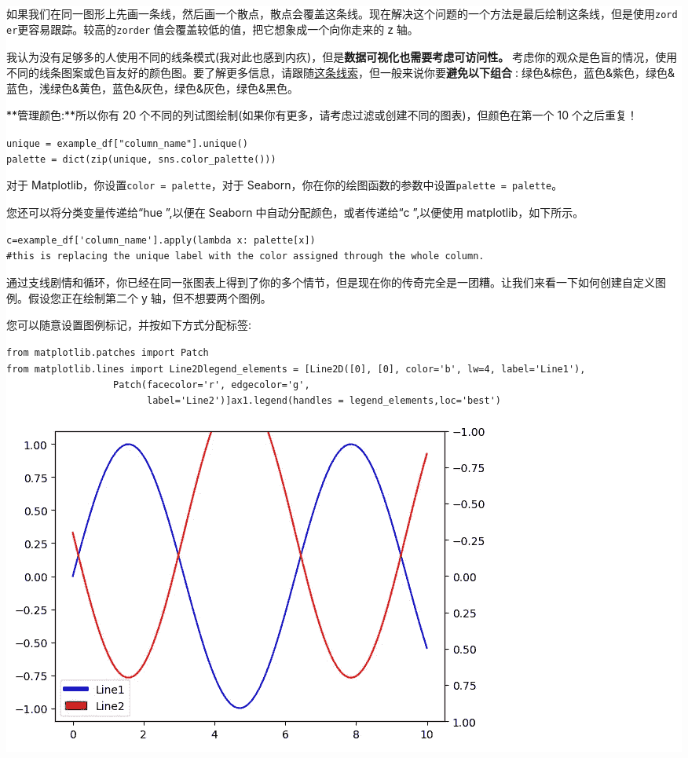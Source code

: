 如果我们在同一图形上先画一条线，然后画一个散点，散点会覆盖这条线。现在解决这个问题的一个方法是最后绘制这条线，但是使用`zorder`更容易跟踪。较高的`zorder` 值会覆盖较低的值，把它想象成一个向你走来的 z 轴。

我认为没有足够多的人使用不同的线条模式(我对此也感到内疚)，但是**数据可视化也需要考虑可访问性。** 考虑你的观众是色盲的情况，使用不同的线条图案或色盲友好的颜色图。要了解更多信息，请跟随[这条线索](https://ux.stackexchange.com/questions/94696/color-palette-for-all-types-of-color-blindness)，但一般来说你要**避免以下组合** : 绿色&棕色，蓝色&紫色，绿色&蓝色，浅绿色&黄色，蓝色&灰色，绿色&灰色，绿色&黑色。

**管理颜色:**所以你有 20 个不同的列试图绘制(如果你有更多，请考虑过滤或创建不同的图表)，但颜色在第一个 10 个之后重复！

```
unique = example_df["column_name"].unique()
palette = dict(zip(unique, sns.color_palette()))
```

对于 Matplotlib，你设置`color = palette`，对于 Seaborn，你在你的绘图函数的参数中设置`palette = palette`。

您还可以将分类变量传递给“hue ”,以便在 Seaborn 中自动分配颜色，或者传递给“c ”,以便使用 matplotlib，如下所示。

```
c=example_df['column_name'].apply(lambda x: palette[x]) 
#this is replacing the unique label with the color assigned through the whole column.
```

通过支线剧情和循环，你已经在同一张图表上得到了你的多个情节，但是现在你的传奇完全是一团糟。让我们来看一下如何创建自定义图例。假设您正在绘制第二个 y 轴，但不想要两个图例。

您可以随意设置图例标记，并按如下方式分配标签:

```
from matplotlib.patches import Patch
from matplotlib.lines import Line2Dlegend_elements = [Line2D([0], [0], color='b', lw=4, label='Line1'),
                   Patch(facecolor='r', edgecolor='g',
                         label='Line2')]ax1.legend(handles = legend_elements,loc='best')
```

![](img/61f3ec96622c83b80ad496a6a64d5716.png)
